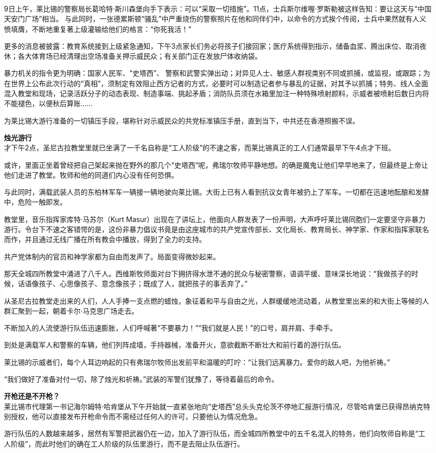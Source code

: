  </p>
 <p>
  9日上午，莱比锡的警察局长葛哈特‧斯川森堡向手下表示：可以“采取一切措施”。11点，士兵斯尔维喔‧罗斯勒被这样告知：要让这天与“中国天安门广场”相当。 与此同时，一张德累斯顿“骚乱”中严重烧伤的警察照片在他和同伴们中，以命令的方式挨个传阅，士兵中果然就有人义愤填膺，不断地重复著上级灌输给他们的格言：“你死我活！”
 </p>
 <p>
  更多的消息被披露：教育系统接到上级紧急通知，下午3点家长们务必将孩子们接回家；医疗系统得到指示，储备血浆、腾出床位、取消夜休；各大体育场已经清理出空场准备关押示威民众；有关部门正在发放尸体收纳袋。
 </p>
 <p>
  暴力机关的指令更为明确：国家人民军、“史塔西”、 警察和武警实弹出动；对异见人士、敏感人群视类别不同或抓捕，或监视，或跟踪；为在世界上公布此次行动的“真相”，须制定有效阻止西方记者的方式，必要时可以制造记者参与暴乱的证据，对其予以抓捕；特务、线人全面混入教堂和现场，记录活跃分子的动态表现、制造事端、挑起矛盾；消防队员须在水箱里加注一种特殊喷射颜料，示威者被喷射后数日内将不能褪色，以便秋后算账……
 </p>
 <p>
  为莱比锡大游行准备的一切镇压手段，堪称针对示威民众的共党标准镇压手册，直到当下，中共还在香港照搬不误。
 </p>
 <p>
  <strong>
   烛光游行
  </strong>
  <br/>
  才下午2点，圣尼古拉教堂里就已坐满了一千名自称是“工人阶级”的不速之客，而莱比锡真正的工人们通常最早下午4点才下班。
 </p>
 <p>
  或许，里面正坐着曾经把自己架起来抛在野外的那几个“史塔西”呢，弗瑞尔牧师平静地想。的确是魔鬼让他们早早地来了，但最终是上帝让他们走进了教堂。牧师和他的同道们内心没有任何恐惧。
 </p>
 <p>
  与此同时，满载武装人员的东柏林军车一辆接一辆地驶向莱比锡。大街上已有人看到抗议女青年被扔上了军车。一切都在迅速地酝酿和发酵中，危险一触即发。
 </p>
 <p>
  教堂里，音乐指挥家库特‧马苏尔（Kurt Masur）出现在了讲坛上，他面向人群发表了一份声明，大声呼吁莱比锡同胞们一定要坚守非暴力游行。令台下不速之客错愕的是，这份非暴力倡议书竟是由这座城市的共产党宣传部长、文化局长、教育局长、神学家、作家和指挥家联名而作，并且通过无线广播在所有教会中播放，得到了全力的支持。
 </p>
 <p>
  共产党体制内的官员和神学家都为自由而发声了。局面变得微妙起来。
 </p>
 <p>
  那天全城四所教堂中涌进了八千人。西维斯牧师面对台下拥挤得水泄不通的民众与秘密警察，语调平缓、意味深长地说：“我做孩子的时候，话语像孩子、心思像孩子、意念像孩子；既成了人，就把孩子的事丢弃了。”
 </p>
 <p>
  从圣尼古拉教堂走出来的人们，人人手捧一支点燃的蜡烛，象征着和平与自由之光，人群缓缓地流动着，从教堂里出来的和大街上等候的人群汇聚到一起，朝着卡尔‧马克思广场走去。
 </p>
 <p>
  不断加入的人流使游行队伍迅速膨胀，人们呼喊著“不要暴力！”“我们就是人民！”的口号，肩并肩、手牵手。
 </p>
 <p>
  到处是满载军人和警察的车辆，他们列阵成墙，手持器械，准备开火，意欲截断不断壮大和前行着的游行队伍。
 </p>
 <p>
  莱比锡的示威者们，每个人耳边响起的只有弗瑞尔牧师出发前平和温暖的叮咛：“让我们远离暴力。爱你的敌人吧，为他祈祷。”
 </p>
 <p>
  “我们做好了准备对付一切，除了烛光和祈祷。”武装的军警们犹豫了，等待着最后的命令。
 </p>
 <p>
  <strong>
   开枪还是不开枪？
  </strong>
  <br/>
  莱比锡市代理第一书记海尔姆特‧哈肯堡从下午开始就一直紧张地向“史塔西”总头头克伦茨不停地汇报游行情况，尽管哈肯堡已获得昂纳克特别授权，他可以直接发布开枪命令而不需经过任何人的许可，只要他认为情况危急。
 </p>
 <p>
  游行队伍的人数越来越多，居然有军警把武器仍在一边，加入了游行队伍，而全城四所教堂中的五千名混入的特务，他们向牧师自称是“工人阶级”，而此时他们的确在工人阶级的队伍里游行，而不是去阻止队伍游行。
 </p>
